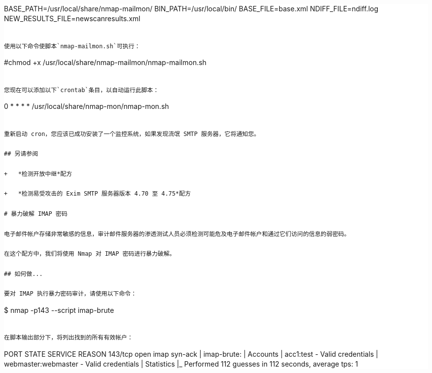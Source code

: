 BASE_PATH=/usr/local/share/nmap-mailmon/ 
BIN_PATH=/usr/local/bin/ 
BASE_FILE=base.xml 
NDIFF_FILE=ndiff.log 
NEW_RESULTS_FILE=newscanresults.xml 
```

使用以下命令使脚本`nmap-mailmon.sh`可执行：

```
#chmod +x /usr/local/share/nmap-mailmon/nmap-mailmon.sh

```

您现在可以添加以下`crontab`条目，以自动运行此脚本：

```
0 * * * * /usr/local/share/nmap-mon/nmap-mon.sh
```

重新启动 cron，您应该已成功安装了一个监控系统，如果发现流氓 SMTP 服务器，它将通知您。

## 另请参阅

+   *检测开放中继*配方

+   *检测易受攻击的 Exim SMTP 服务器版本 4.70 至 4.75*配方

# 暴力破解 IMAP 密码

电子邮件帐户存储非常敏感的信息，审计邮件服务器的渗透测试人员必须检测可能危及电子邮件帐户和通过它们访问的信息的弱密码。

在这个配方中，我们将使用 Nmap 对 IMAP 密码进行暴力破解。

## 如何做...

要对 IMAP 执行暴力密码审计，请使用以下命令：

```
$ nmap -p143 --script imap-brute <target>

```

在脚本输出部分下，将列出找到的所有有效帐户：

```
PORT    STATE SERVICE REASON
143/tcp open  imap    syn-ack
| imap-brute: 
|   Accounts
|     acc1:test - Valid credentials
|     webmaster:webmaster - Valid credentials
|   Statistics
|_    Performed 112 guesses in 112 seconds, average tps: 1
